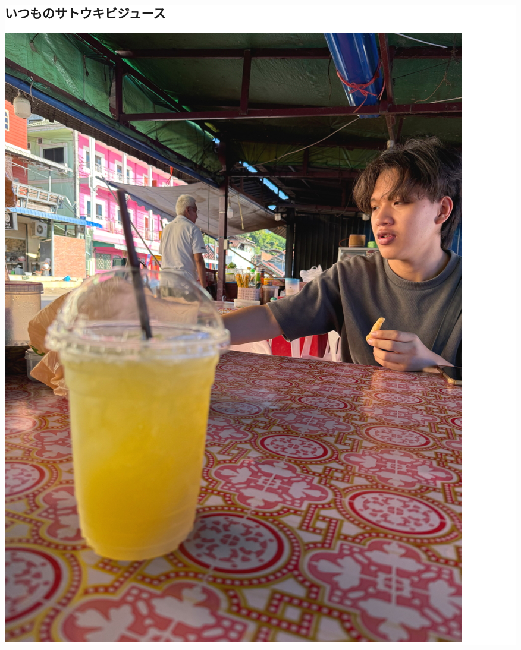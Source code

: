<h2><span class="yellow">いつものサトウキビジュース</span></h2>
<a href="20251028_010.JPG" target="_blank"><img src="20251028_010.JPG" alt="サンプル画像" class="responsive-media"></a>
    